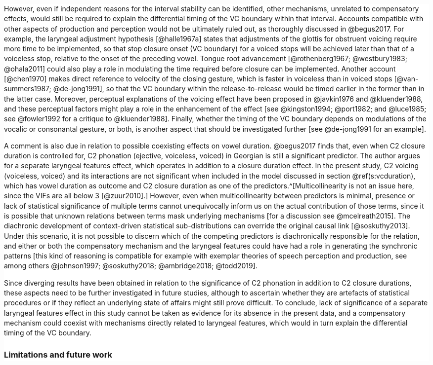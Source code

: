 However, even if independent reasons for the interval stability can be identified, other mechanisms, unrelated to compensatory effects, would still be required to explain the differential timing of the VC boundary within that interval.
Accounts compatible with other aspects of production and perception would not be ultimately ruled out, as thoroughly discussed in @begus2017.
For example, the laryngeal adjustment hypothesis [@halle1967a] states that adjustments of the glottis for obstruent voicing require more time to be implemented, so that stop closure onset (VC boundary) for a voiced stops will be achieved later than that of a voiceless stop, relative to the onset of the preceding vowel.
Tongue root advancement [@rothenberg1967; @westbury1983; @ohala2011] could also play a role in modulating the time required before closure can be implemented.
Another account [@chen1970] makes direct reference to velocity of the closing gesture, which is faster in voiceless than in voiced stops [@van-summers1987; @de-jong1991], so that the VC boundary within the release-to-release would be timed earlier in the former than in the latter case.
Moreover, perceptual explanations of the voicing effect have been proposed in @javkin1976 and @kluender1988, and these perceptual factors might play a role in the enhancement of the effect [see @kingston1994; @port1982; and @luce1985; see @fowler1992 for a critique to @kluender1988].
Finally, whether the timing of the VC boundary depends on modulations of the vocalic or consonantal gesture, or both, is another aspect that should be investigated further [see @de-jong1991 for an example].

A comment is also due in relation to possible coexisting effects on vowel duration.
@begus2017 finds that, even when C2 closure duration is controlled for, C2 phonation (ejective, voiceless, voiced) in Georgian is still a significant predictor.
The author argues for a separate laryngeal features effect, which operates in addition to a closure duration effect.
In the present study, C2 voicing (voiceless, voiced) and its interactions are not significant when included in the model discussed in section \@ref(s:vcduration), which has vowel duration as outcome and C2 closure duration as one of the predictors.^[Multicollinearity is not an issue here, since the VIFs are all below 3 [@zuur2010].]
However, even when multicollinearity between predictors is minimal, presence or lack of statistical significance of multiple terms cannot unequivocally inform us on the actual contribution of those terms, since it is possible that unknown relations between terms mask underlying mechanisms [for a discussion see @mcelreath2015].
The diachronic development of context-driven statistical sub-distributions can override the original causal link [@soskuthy2013].
Under this scenario, it is not possible to discern which of the competing predictors is diachronically responsible for the relation, and either or both the compensatory mechanism and the laryngeal features could have had a role in generating the synchronic patterns [this kind of
reasoning is compatible for example with exemplar theories of speech perception and
production, see among others @johnson1997; @soskuthy2018; @ambridge2018; @todd2019].

Since diverging results have been obtained in relation to the significance of  C2 phonation in addition to C2 closure durations, these aspects need to be further investigated in future studies, although to ascertain whether they are artefacts of statistical procedures or if they reflect an underlying state of affairs might still prove difficult.
To conclude, lack of significance of a separate laryngeal features effect in this study cannot be taken as evidence for its absence in the present data, and a compensatory mechanism could coexist with mechanisms directly related to laryngeal features, which would in turn explain the differential timing of the VC boundary.

### Limitations and future work
